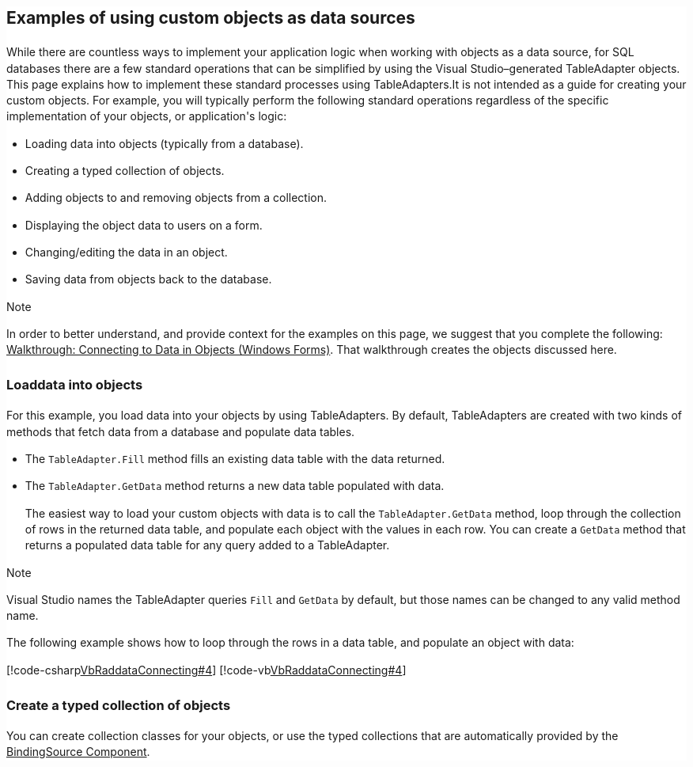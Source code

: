 ## Examples of using custom objects as data sources
 While there are countless ways to implement your application logic when working with objects as a data source, for SQL databases there are a few standard operations that can be simplified by using the Visual Studio–generated TableAdapter objects. This page explains how to implement these standard processes using TableAdapters.It is not intended as a guide for creating your custom objects. For example, you will typically perform the following standard operations regardless of the specific implementation of your objects, or application's logic:

-   Loading data into objects (typically from a database).

-   Creating a typed collection of objects.

-   Adding objects to and removing objects from a collection.

-   Displaying the object data to users on a form.

-   Changing/editing the data in an object.

-   Saving data from objects back to the database.

> [!NOTE]
>  In order to better understand, and provide context for the examples on this page, we suggest that you complete the following: [Walkthrough: Connecting to Data in Objects (Windows Forms)](http://msdn.microsoft.com/library/21a7fba2-b38b-4726-8cbe-d22154b75a05). That walkthrough creates the objects discussed here.

### Loaddata into objects
 For this example, you load data into your objects by using TableAdapters. By default, TableAdapters are created with two kinds of methods that fetch data from a database and populate data tables.

- The `TableAdapter.Fill` method fills an existing data table with the data returned.

- The `TableAdapter.GetData` method returns a new data table populated with data.

  The easiest way to load your custom objects with data is to call the `TableAdapter.GetData` method, loop through the collection of rows in the returned data table, and populate each object with the values in each row. You can create a `GetData` method that returns a populated data table for any query added to a TableAdapter.

> [!NOTE]
>  Visual Studio names the TableAdapter queries `Fill` and `GetData` by default, but those names can be changed to any valid method name.

 The following example shows how to loop through the rows in a data table, and populate an object with data:

 [!code-csharp[VbRaddataConnecting#4](../snippets/csharp/VS_Snippets_VBCSharp/VbRaddataConnecting/CS/Form1.cs#4)]
 [!code-vb[VbRaddataConnecting#4](../snippets/visualbasic/VS_Snippets_VBCSharp/VbRaddataConnecting/VB/Form1.vb#4)]

### Create a typed collection of objects
 You can create collection classes for your objects, or use the typed collections that are automatically provided by the [BindingSource Component](http://msdn.microsoft.com/library/3e2faf4c-f5b8-4fa6-9fbc-f59c37ec2fb9).
